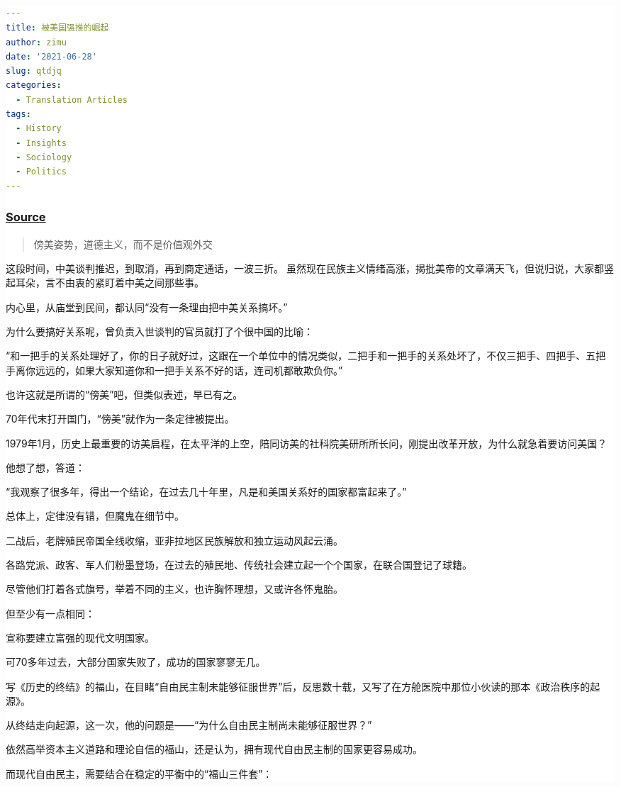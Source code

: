 ```yaml
---
title: 被美国强推的崛起
author: zimu
date: '2021-06-28'
slug: qtdjq
categories:
  - Translation Articles
tags:
  - History
  - Insights
  - Sociology
  - Politics
---
```


### [Source](http://www.zhushiyao.com/?p=37691)

> 傍美姿势，道德主义，而不是价值观外交

 这段时间，中美谈判推迟，到取消，再到商定通话，一波三折。
虽然现在民族主义情绪高涨，揭批美帝的文章满天飞，但说归说，大家都竖起耳朵，言不由衷的紧盯着中美之间那些事。

内心里，从庙堂到民间，都认同“没有一条理由把中美关系搞坏。”

为什么要搞好关系呢，曾负责入世谈判的官员就打了个很中国的比喻：

“和一把手的关系处理好了，你的日子就好过，这跟在一个单位中的情况类似，二把手和一把手的关系处坏了，不仅三把手、四把手、五把手离你远远的，如果大家知道你和一把手关系不好的话，连司机都敢欺负你。”

也许这就是所谓的“傍美”吧，但类似表述，早已有之。

70年代末打开国门，“傍美”就作为一条定律被提出。

1979年1月，历史上最重要的访美启程，在太平洋的上空，陪同访美的社科院美研所所长问，刚提出改革开放，为什么就急着要访问美国？

他想了想，答道：

“我观察了很多年，得出一个结论，在过去几十年里，凡是和美国关系好的国家都富起来了。”

总体上，定律没有错，但魔鬼在细节中。

二战后，老牌殖民帝国全线收缩，亚非拉地区民族解放和独立运动风起云涌。

各路党派、政客、军人们粉墨登场，在过去的殖民地、传统社会建立起一个个国家，在联合国登记了球籍。

尽管他们打着各式旗号，举着不同的主义，也许胸怀理想，又或许各怀鬼胎。

但至少有一点相同：

宣称要建立富强的现代文明国家。

可70多年过去，大部分国家失败了，成功的国家寥寥无几。

写《历史的终结》的福山，在目睹“自由民主制未能够征服世界”后，反思数十载，又写了在方舱医院中那位小伙读的那本《政治秩序的起源》。

从终结走向起源，这一次，他的问题是——“为什么自由民主制尚未能够征服世界？”

依然高举资本主义道路和理论自信的福山，还是认为，拥有现代自由民主制的国家更容易成功。

而现代自由民主，需要结合在稳定的平衡中的“福山三件套”：
